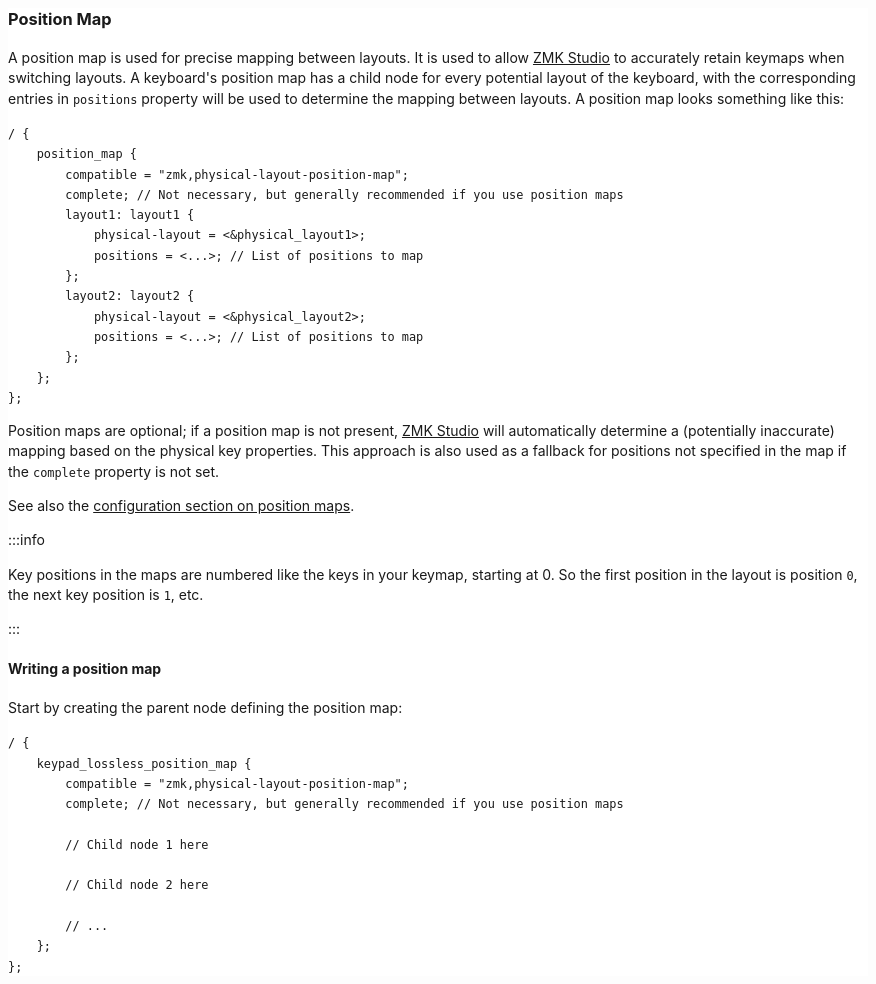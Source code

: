 ### Position Map

A position map is used for precise mapping between layouts. It is used to allow [ZMK Studio](../../features/studio.md) to accurately retain keymaps when switching layouts. A keyboard's position map has a child node for every potential layout of the keyboard, with the corresponding entries in `positions` property will be used to determine the mapping between layouts. A position map looks something like this:

```dts
/ {
    position_map {
        compatible = "zmk,physical-layout-position-map";
        complete; // Not necessary, but generally recommended if you use position maps
        layout1: layout1 {
            physical-layout = <&physical_layout1>;
            positions = <...>; // List of positions to map
        };
        layout2: layout2 {
            physical-layout = <&physical_layout2>;
            positions = <...>; // List of positions to map
        };
    };
};
```

Position maps are optional; if a position map is not present, [ZMK Studio](../../features/studio.md) will automatically determine a (potentially inaccurate) mapping based on the physical key properties. This approach is also used as a fallback for positions not specified in the map if the `complete` property is not set.

See also the [configuration section on position maps](../../config/layout.md#physical-layout-position-map).

:::info

Key positions in the maps are numbered like the keys in your keymap, starting at 0. So the first position in the layout is position `0`, the next key position is `1`, etc.

:::

#### Writing a position map

Start by creating the parent node defining the position map:

```dts
/ {
    keypad_lossless_position_map {
        compatible = "zmk,physical-layout-position-map";
        complete; // Not necessary, but generally recommended if you use position maps

        // Child node 1 here

        // Child node 2 here

        // ...
    };
};
```
